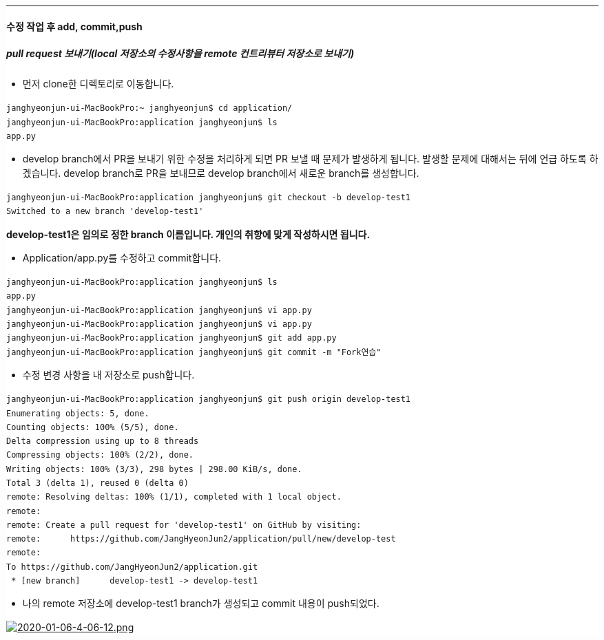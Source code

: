 -----

#### 수정 작업 후 add, commit,push

##### pull request 보내기(local 저장소의 수정사항을 remote 컨트리뷰터 저장소로 보내기)

- 먼저 clone한 디렉토리로 이동합니다.

```
janghyeonjun-ui-MacBookPro:~ janghyeonjun$ cd application/
janghyeonjun-ui-MacBookPro:application janghyeonjun$ ls
app.py
```

- develop branch에서 PR을 보내기 위한 수정을 처리하게 되면 PR 보낼 때 문제가 발생하게 됩니다.
  발생할 문제에 대해서는 뒤에 언급 하도록 하겠습니다. develop branch로 PR을 보내므로 develop branch에서 새로운 branch를 생성합니다.

```
janghyeonjun-ui-MacBookPro:application janghyeonjun$ git checkout -b develop-test1
Switched to a new branch 'develop-test1'
```

**develop-test1은 임의로 정한 branch 이름입니다. 개인의 취향에 맞게 작성하시면 됩니다.**

- Application/app.py를 수정하고 commit합니다.

```
janghyeonjun-ui-MacBookPro:application janghyeonjun$ ls
app.py
janghyeonjun-ui-MacBookPro:application janghyeonjun$ vi app.py
janghyeonjun-ui-MacBookPro:application janghyeonjun$ vi app.py
janghyeonjun-ui-MacBookPro:application janghyeonjun$ git add app.py
janghyeonjun-ui-MacBookPro:application janghyeonjun$ git commit -m "Fork연습"
```

- 수정 변경 사항을 내 저장소로 push합니다.

```
janghyeonjun-ui-MacBookPro:application janghyeonjun$ git push origin develop-test1
Enumerating objects: 5, done.
Counting objects: 100% (5/5), done.
Delta compression using up to 8 threads
Compressing objects: 100% (2/2), done.
Writing objects: 100% (3/3), 298 bytes | 298.00 KiB/s, done.
Total 3 (delta 1), reused 0 (delta 0)
remote: Resolving deltas: 100% (1/1), completed with 1 local object.
remote: 
remote: Create a pull request for 'develop-test1' on GitHub by visiting:
remote:      https://github.com/JangHyeonJun2/application/pull/new/develop-test
remote: 
To https://github.com/JangHyeonJun2/application.git
 * [new branch]      develop-test1 -> develop-test1
```

- 나의 remote 저장소에  develop-test1 branch가 생성되고 commit 내용이 push되었다.

[![2020-01-06-4-06-12.png](https://i.postimg.cc/7ZDcmDHZ/2020-01-06-4-06-12.png)](https://postimg.cc/567n2hQh)

